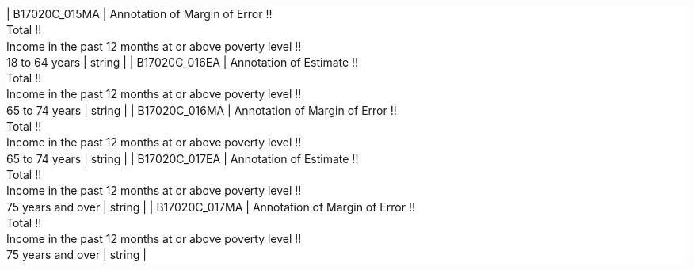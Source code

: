 | B17020C_015MA | Annotation of Margin of Error !!<br>Total !!<br>Income in the past 12 months at or above poverty level !!<br>18 to 64 years | string |
| B17020C_016EA | Annotation of Estimate !!<br>Total !!<br>Income in the past 12 months at or above poverty level !!<br>65 to 74 years | string |
| B17020C_016MA | Annotation of Margin of Error !!<br>Total !!<br>Income in the past 12 months at or above poverty level !!<br>65 to 74 years | string |
| B17020C_017EA | Annotation of Estimate !!<br>Total !!<br>Income in the past 12 months at or above poverty level !!<br>75 years and over | string |
| B17020C_017MA | Annotation of Margin of Error !!<br>Total !!<br>Income in the past 12 months at or above poverty level !!<br>75 years and over | string |

